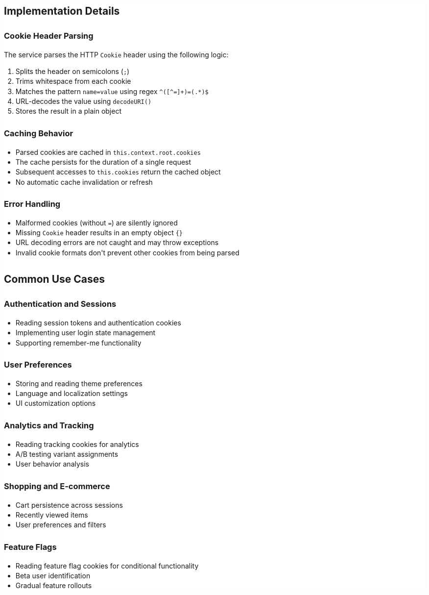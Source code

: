 ## Implementation Details

### Cookie Header Parsing

The service parses the HTTP `Cookie` header using the following logic:

1. Splits the header on semicolons (`;`)
2. Trims whitespace from each cookie
3. Matches the pattern `name=value` using regex `^([^=]+)=(.*)$`
4. URL-decodes the value using `decodeURI()`
5. Stores the result in a plain object

### Caching Behavior

- Parsed cookies are cached in `this.context.root.cookies`
- The cache persists for the duration of a single request
- Subsequent accesses to `this.cookies` return the cached object
- No automatic cache invalidation or refresh

### Error Handling

- Malformed cookies (without `=`) are silently ignored
- Missing `Cookie` header results in an empty object `{}`
- URL decoding errors are not caught and may throw exceptions
- Invalid cookie formats don't prevent other cookies from being parsed

## Common Use Cases

### Authentication and Sessions
- Reading session tokens and authentication cookies
- Implementing user login state management
- Supporting remember-me functionality

### User Preferences
- Storing and reading theme preferences
- Language and localization settings
- UI customization options

### Analytics and Tracking
- Reading tracking cookies for analytics
- A/B testing variant assignments
- User behavior analysis

### Shopping and E-commerce
- Cart persistence across sessions
- Recently viewed items
- User preferences and filters

### Feature Flags
- Reading feature flag cookies for conditional functionality
- Beta user identification
- Gradual feature rollouts

